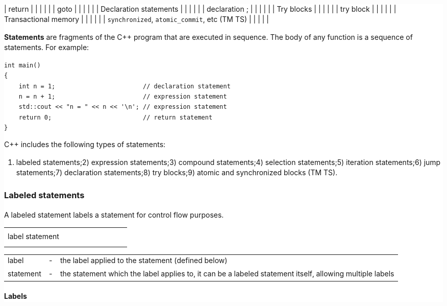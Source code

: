 | return | | | | |
| goto | | | | |
| Declaration statements | | | | |
| declaration ; | | | | |
| Try blocks | | | | |
| try block | | | | |
| Transactional memory | | | | |
| `synchronized`, `atomic_commit`, etc (TM TS) | | | | |

**Statements** are fragments of the C++ program that are executed in sequence. The body of any function is a sequence of statements. For example:

```
int main()
{
    int n = 1;                        // declaration statement
    n = n + 1;                        // expression statement
    std::cout << "n = " << n << '\n'; // expression statement
    return 0;                         // return statement
}

```

C++ includes the following types of statements:

1) labeled statements;2) expression statements;3) compound statements;4) selection statements;5) iteration statements;6) jump statements;7) declaration statements;8) try blocks;9) atomic and synchronized blocks (TM TS).

### Labeled statements

A labeled statement labels a statement for control flow purposes.

|  |  |  |  |  |  |  |  |  |  |
| --- | --- | --- | --- | --- | --- | --- | --- | --- | --- |
|  | | | | | | | | | |
| label statement |  |  |
|  | | | | | | | | | |

|  |  |  |
| --- | --- | --- |
| label | - | the label applied to the statement (defined below) |
| statement | - | the statement which the label applies to, it can be a labeled statement itself, allowing multiple labels |

#### Labels

